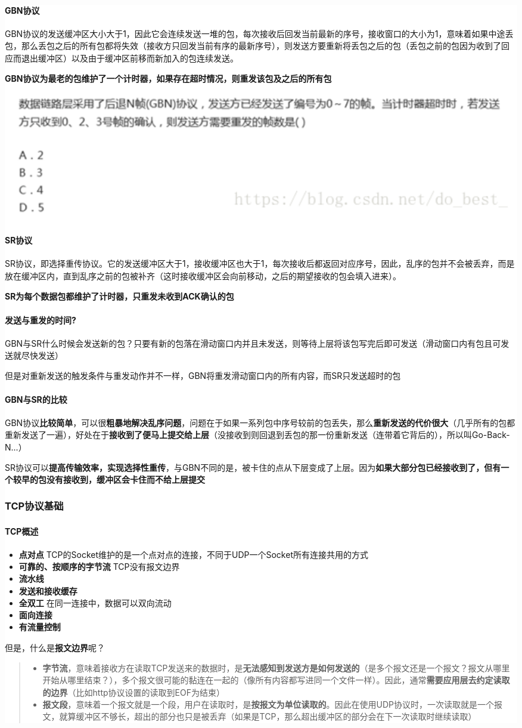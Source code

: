 #### GBN协议

GBN协议的发送缓冲区大小大于1，因此它会连续发送一堆的包，每次接收后回发当前最新的序号，接收窗口的大小为1，意味着如果中途丢包，那么丢包之后的所有包都将失效（接收方只回发当前有序的最新序号），则发送方要重新将丢包之后的包（丢包之前的包因为收到了回应而退出缓冲区）以及由于缓冲区前移而新加入的包连续发送。

**GBN协议为最老的包维护了一个计时器，如果存在超时情况，则重发该包及之后的所有包**

![image-20220714091110583](../../_Images/image-20220714091110583.png)

#### SR协议

SR协议，即选择重传协议。它的发送缓冲区大于1，接收缓冲区也大于1，每次接收后都返回对应序号，因此，乱序的包并不会被丢弃，而是放在缓冲区内，直到乱序之前的包被补齐（这时接收缓冲区会向前移动，之后的期望接收的包会填入进来）。

**SR为每个数据包都维护了计时器，只重发未收到ACK确认的包**

#### 发送与重发的时间?

GBN与SR什么时候会发送新的包？只要有新的包落在滑动窗口内并且未发送，则等待上层将该包写完后即可发送（滑动窗口内有包且可发送就尽快发送）

但是对重新发送的触发条件与重发动作并不一样，GBN将重发滑动窗口内的所有内容，而SR只发送超时的包

#### GBN与SR的比较

GBN协议**比较简单**，可以很**粗暴地解决乱序问题**，问题在于如果一系列包中序号较前的包丢失，那么**重新发送的代价很大**（几乎所有的包都重新发送了一遍），好处在于**接收到了便马上提交给上层**（没接收到则回退到丢包的那一份重新发送（连带着它背后的），所以叫Go-Back-N...）

SR协议可以**提高传输效率，实现选择性重传**，与GBN不同的是，被卡住的点从下层变成了上层。因为**如果大部分包已经接收到了，但有一个较早的包没有接收到，缓冲区会卡住而不给上层提交**

### TCP协议基础

#### TCP概述

- **点对点**  TCP的Socket维护的是一个点对点的连接，不同于UDP一个Socket所有连接共用的方式
- **可靠的、按顺序的字节流**  TCP没有报文边界
- **流水线**
- **发送和接收缓存**
- **全双工**  在同一连接中，数据可以双向流动
- **面向连接**
- **有流量控制**

但是，什么是**报文边界**呢？

> - **字节流**，意味着接收方在读取TCP发送来的数据时，是**无法感知到发送方是如何发送的**（是多个报文还是一个报文？报文从哪里开始从哪里结束？），多个报文很可能的黏连在一起的（像所有内容都写进同一个文件一样）。因此，通常**需要应用层去约定读取的边界**（比如http协议设置的读取到EOF为结束）
> - **报文段**，意味着一个报文就是一个段，用户在读取时，是**按报文为单位读取的**。因此在使用UDP协议时，一次读取就是一个报文，就算缓冲区不够长，超出的部分也只是被丢弃（如果是TCP，那么超出缓冲区的部分会在下一次读取时继续读取）
